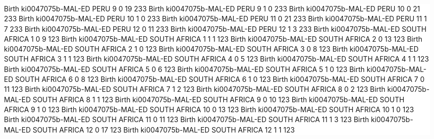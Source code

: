 Birth       ki0047075b-MAL-ED          PERU                           9                0       19     233
Birth       ki0047075b-MAL-ED          PERU                           9                1        0     233
Birth       ki0047075b-MAL-ED          PERU                           10               0       21     233
Birth       ki0047075b-MAL-ED          PERU                           10               1        0     233
Birth       ki0047075b-MAL-ED          PERU                           11               0       21     233
Birth       ki0047075b-MAL-ED          PERU                           11               1        7     233
Birth       ki0047075b-MAL-ED          PERU                           12               0       11     233
Birth       ki0047075b-MAL-ED          PERU                           12               1        3     233
Birth       ki0047075b-MAL-ED          SOUTH AFRICA                   1                0        9     123
Birth       ki0047075b-MAL-ED          SOUTH AFRICA                   1                1        1     123
Birth       ki0047075b-MAL-ED          SOUTH AFRICA                   2                0       13     123
Birth       ki0047075b-MAL-ED          SOUTH AFRICA                   2                1        0     123
Birth       ki0047075b-MAL-ED          SOUTH AFRICA                   3                0        8     123
Birth       ki0047075b-MAL-ED          SOUTH AFRICA                   3                1        1     123
Birth       ki0047075b-MAL-ED          SOUTH AFRICA                   4                0        5     123
Birth       ki0047075b-MAL-ED          SOUTH AFRICA                   4                1        1     123
Birth       ki0047075b-MAL-ED          SOUTH AFRICA                   5                0        6     123
Birth       ki0047075b-MAL-ED          SOUTH AFRICA                   5                1        0     123
Birth       ki0047075b-MAL-ED          SOUTH AFRICA                   6                0        8     123
Birth       ki0047075b-MAL-ED          SOUTH AFRICA                   6                1        0     123
Birth       ki0047075b-MAL-ED          SOUTH AFRICA                   7                0       11     123
Birth       ki0047075b-MAL-ED          SOUTH AFRICA                   7                1        2     123
Birth       ki0047075b-MAL-ED          SOUTH AFRICA                   8                0        2     123
Birth       ki0047075b-MAL-ED          SOUTH AFRICA                   8                1        1     123
Birth       ki0047075b-MAL-ED          SOUTH AFRICA                   9                0       10     123
Birth       ki0047075b-MAL-ED          SOUTH AFRICA                   9                1        0     123
Birth       ki0047075b-MAL-ED          SOUTH AFRICA                   10               0       13     123
Birth       ki0047075b-MAL-ED          SOUTH AFRICA                   10               1        0     123
Birth       ki0047075b-MAL-ED          SOUTH AFRICA                   11               0       11     123
Birth       ki0047075b-MAL-ED          SOUTH AFRICA                   11               1        3     123
Birth       ki0047075b-MAL-ED          SOUTH AFRICA                   12               0       17     123
Birth       ki0047075b-MAL-ED          SOUTH AFRICA                   12               1        1     123